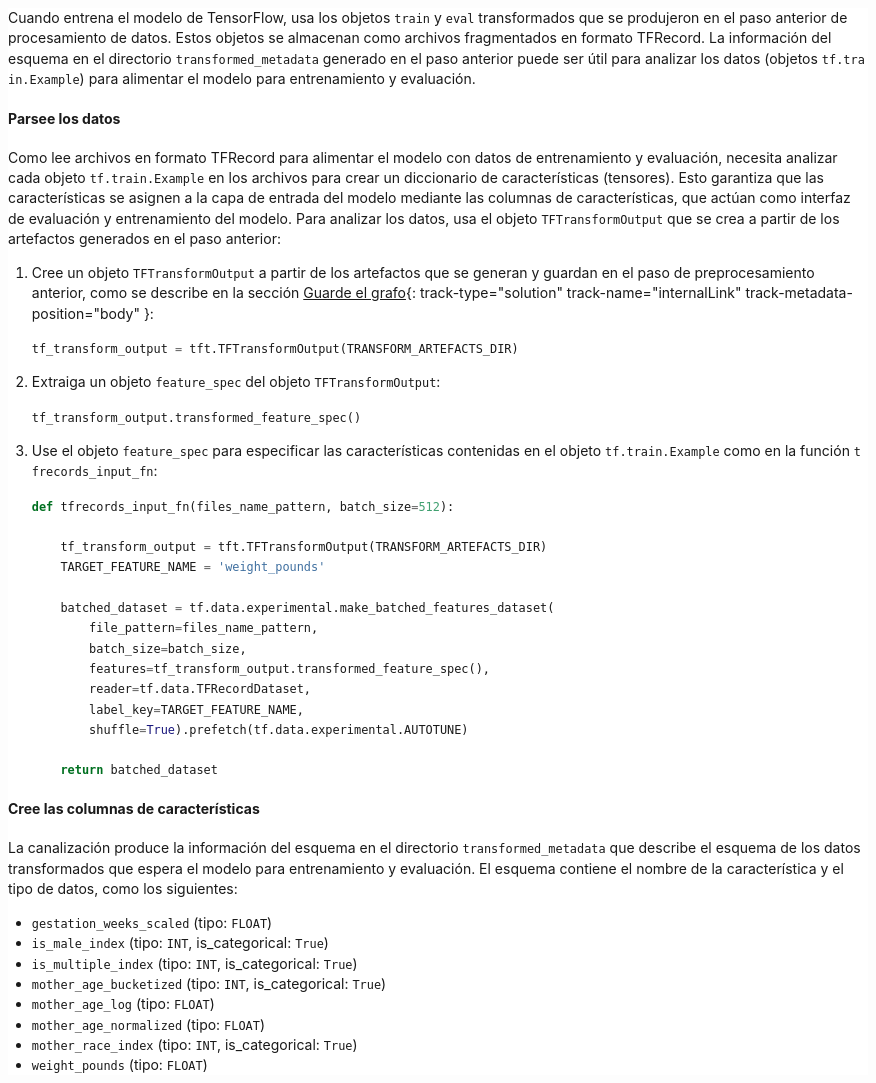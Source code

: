 Cuando entrena el modelo de TensorFlow, usa los objetos `train` y `eval` transformados que se produjeron en el paso anterior de procesamiento de datos. Estos objetos se almacenan como archivos fragmentados en formato TFRecord. La información del esquema en el directorio `transformed_metadata` generado en el paso anterior puede ser útil para analizar los datos (objetos `tf.train.Example`) para alimentar el modelo para entrenamiento y evaluación.

#### Parsee los datos

Como lee archivos en formato TFRecord para alimentar el modelo con datos de entrenamiento y evaluación, necesita analizar cada objeto `tf.train.Example` en los archivos para crear un diccionario de características (tensores). Esto garantiza que las características se asignen a la capa de entrada del modelo mediante las columnas de características, que actúan como interfaz de evaluación y entrenamiento del modelo. Para analizar los datos, usa el objeto `TFTransformOutput` que se crea a partir de los artefactos generados en el paso anterior:

1. Cree un objeto `TFTransformOutput` a partir de los artefactos que se generan y guardan en el paso de preprocesamiento anterior, como se describe en la sección [Guarde el grafo](#save_the_graph){: track-type="solution" track-name="internalLink" track-metadata-position="body" }:

    ```py
    tf_transform_output = tft.TFTransformOutput(TRANSFORM_ARTEFACTS_DIR)
    ```

2. Extraiga un objeto `feature_spec` del objeto `TFTransformOutput`:

    ```py
    tf_transform_output.transformed_feature_spec()
    ```

3. Use el objeto `feature_spec` para especificar las características contenidas en el objeto `tf.train.Example` como en la función `tfrecords_input_fn`:

    ```py
    def tfrecords_input_fn(files_name_pattern, batch_size=512):

        tf_transform_output = tft.TFTransformOutput(TRANSFORM_ARTEFACTS_DIR)
        TARGET_FEATURE_NAME = 'weight_pounds'

        batched_dataset = tf.data.experimental.make_batched_features_dataset(
            file_pattern=files_name_pattern,
            batch_size=batch_size,
            features=tf_transform_output.transformed_feature_spec(),
            reader=tf.data.TFRecordDataset,
            label_key=TARGET_FEATURE_NAME,
            shuffle=True).prefetch(tf.data.experimental.AUTOTUNE)

        return batched_dataset
    ```

#### Cree las columnas de características

La canalización produce la información del esquema en el directorio `transformed_metadata` que describe el esquema de los datos transformados que espera el modelo para entrenamiento y evaluación. El esquema contiene el nombre de la característica y el tipo de datos, como los siguientes:

- `gestation_weeks_scaled` (tipo: `FLOAT`)
- `is_male_index` (tipo: `INT`, is_categorical: `True`)
- `is_multiple_index` (tipo: `INT`, is_categorical: `True`)
- `mother_age_bucketized` (tipo: `INT`, is_categorical: `True`)
- `mother_age_log` (tipo: `FLOAT`)
- `mother_age_normalized` (tipo: `FLOAT`)
- `mother_race_index` (tipo: `INT`, is_categorical: `True`)
- `weight_pounds` (tipo: `FLOAT`)
